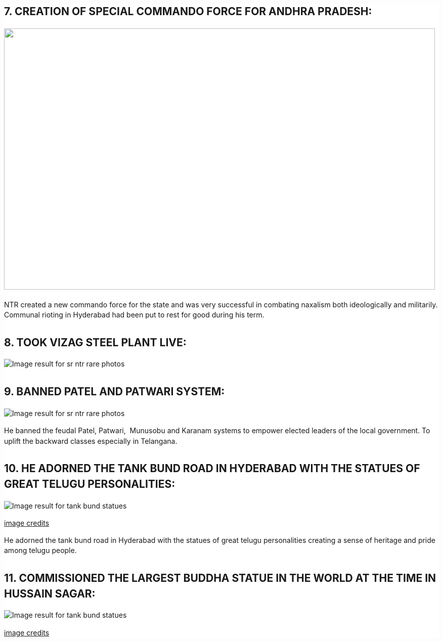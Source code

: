 ## **7. CREATION OF SPECIAL COMMANDO FORCE FOR ANDHRA PRADESH:**

<img class="alignnone  wp-image-221" src="https://www.thecoffeeread.in/wp-content/uploads/2018/05/Untitld-300x182.png" alt="" width="852" height="517" srcset="https://www.thecoffeeread.in/wp-content/uploads/2018/05/Untitld-300x182.png 300w, https://www.thecoffeeread.in/wp-content/uploads/2018/05/Untitld-768x466.png 768w, https://www.thecoffeeread.in/wp-content/uploads/2018/05/Untitld-1024x622.png 1024w" sizes="(max-width: 852px) 100vw, 852px" /> 

NTR created a new commando force for the state and was very successful in combating naxalism both ideologically and militarily. Communal rioting in Hyderabad had been put to rest for good during his term.

## **8. TOOK VIZAG STEEL PLANT LIVE:**

<img class="" src="https://i.ytimg.com/vi/N1HaXhS00bs/maxresdefault.jpg" alt="Image result for sr ntr rare photos" width="794" height="595" /> 

## **9. BANNED PATEL AND PATWARI SYSTEM:**

![Image result for sr ntr rare photos](https://www.apherald.com/ImageStore/images/movies/movies-wallpapers/popular-historical-places-in-the-world1.jpg) 

He banned the feudal Patel, Patwari,  Munusobu and Karanam systems to empower elected leaders of the local government. To uplift the backward classes especially in Telangana.

## **10. HE ADORNED THE TANK BUND ROAD IN HYDERABAD WITH THE STATUES OF GREAT TELUGU PERSONALITIES:**

![Image result for tank bund statues](https://upload.wikimedia.org/wikipedia/commons/7/72/Monuments_on_tank_bund.JPG) 

[image credits](https://www.google.co.in/search?biw=1366&bih=637&tbs=isz%3Alt%2Cislt%3Axga&tbm=isch&sa=1&ei=cWfpWprNLcHSvwSXubVA&q=tank+bund+statues&oq=tank+bund+sta&gs_l=psy-ab.3.1.0l2j0i30k1j0i8i30k1l2j0i24k1.3971.8817.0.10382.4.4.0.0.0.0.225.624.0j1j2.3.0....0...1c.1.64.psy-ab..1.3.623...0i67k1.0.nQkrG7TeNWQ#imgrc=xtw1c27zHzSDaM:)

He adorned the tank bund road in Hyderabad with the statues of great telugu personalities creating a sense of heritage and pride among telugu people.

## **11. COMMISSIONED THE LARGEST BUDDHA STATUE IN THE WORLD AT THE TIME IN HUSSAIN SAGAR:**

![Image result for tank bund statues](https://upload.wikimedia.org/wikipedia/commons/f/fb/Buddha_Statue_Tankbund.jpg) 

[image credits](https://www.google.co.in/search?biw=1366&bih=637&tbs=isz%3Alt%2Cislt%3Axga&tbm=isch&sa=1&ei=cWfpWprNLcHSvwSXubVA&q=tank+bund+statues&oq=tank+bund+sta&gs_l=psy-ab.3.1.0l2j0i30k1j0i8i30k1l2j0i24k1.3971.8817.0.10382.4.4.0.0.0.0.225.624.0j1j2.3.0....0...1c.1.64.psy-ab..1.3.623...0i67k1.0.nQkrG7TeNWQ#imgrc=7pPoPKvu4V1NHM:)